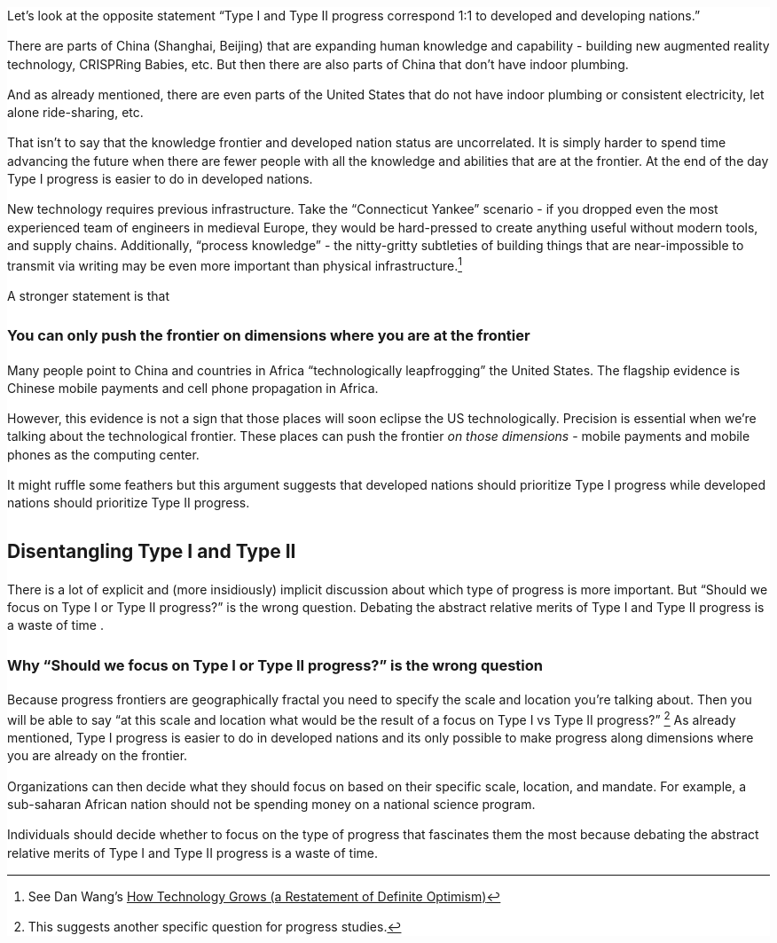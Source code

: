 Let’s look at the opposite statement “Type I and Type II progress correspond 1:1 to developed and developing nations.”

There are parts of China (Shanghai, Beijing) that are expanding human knowledge and capability - building new augmented reality technology, CRISPRing Babies, etc. But then there are also parts of China that don’t have indoor plumbing.

And as already mentioned, there are even parts of the United States that do not have indoor plumbing or consistent electricity, let alone ride-sharing, etc.

That isn’t to say that the knowledge frontier and developed nation status are uncorrelated. It is simply harder to spend time advancing the future when there are fewer people with all the knowledge and abilities that are at the frontier.  At the end of the day Type I progress is easier to do in developed nations.

 New technology requires previous infrastructure.  Take the “Connecticut Yankee” scenario - if you dropped even the most experienced team of engineers in medieval Europe, they would be hard-pressed to create anything useful without modern tools, and supply chains.  Additionally, “process knowledge” - the nitty-gritty subtleties of building things that are near-impossible to transmit via writing may be even more important than physical infrastructure.[^4]

A stronger statement is that

### You can only push the frontier on dimensions where you are at the frontier
Many people point to China and countries in Africa “technologically leapfrogging” the United States.  The flagship evidence is Chinese mobile payments and cell phone propagation in Africa.   

However, this evidence is not a sign that those places will soon eclipse the US technologically. Precision is essential when we’re talking about the technological frontier. These places can push the frontier *on those dimensions* - mobile payments and mobile phones as the computing center.

It might ruffle some feathers but this argument suggests that developed nations should prioritize Type I progress while developed nations should prioritize Type II progress.


## Disentangling Type I and Type II
There is a lot of explicit and (more insidiously) implicit discussion about which type of progress is more important. But “Should we focus on Type I or Type II progress?” is the wrong question. Debating the abstract relative merits of Type I and Type II progress is a waste of time .

### Why “Should we focus on Type I or Type II progress?” is the wrong question

Because progress frontiers are geographically fractal you need to specify the scale and location you’re talking about. Then you will be able to say “at this scale and location what would be the result of a focus on Type I vs Type II progress?” [^3]  As already mentioned, Type I progress is easier to do in developed nations and its only possible to make progress along dimensions where you are already on the frontier.

Organizations can then decide what they should focus on based on their specific scale, location, and mandate. For example, a sub-saharan African nation should not be spending money on a national science program.

Individuals should decide whether to focus on the type of progress that fascinates them the most because debating the abstract relative merits of Type I and Type II progress is a waste of time.


[^1]: According to a mathematician friend, the correct term for this is a “compact” but for  the sake of evocative language I’m going to stick with “blob”
[^2]: Some time-dependent evidence of this are the PG&E blackouts in October 2019.
[^3]: This suggests another specific question for progress studies.
[^4]: See Dan Wang’s [How Technology Grows (a Restatement of Definite Optimism)](https://danwang.co/how-technology-grows/)